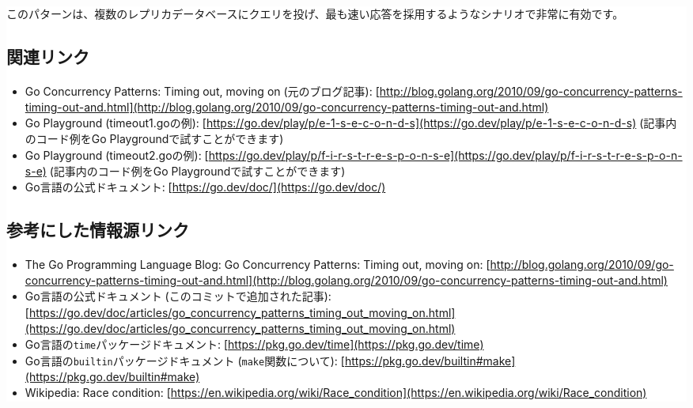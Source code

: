 このパターンは、複数のレプリカデータベースにクエリを投げ、最も速い応答を採用するようなシナリオで非常に有効です。

## 関連リンク

*   Go Concurrency Patterns: Timing out, moving on (元のブログ記事): [http://blog.golang.org/2010/09/go-concurrency-patterns-timing-out-and.html](http://blog.golang.org/2010/09/go-concurrency-patterns-timing-out-and.html)
*   Go Playground (timeout1.goの例): [https://go.dev/play/p/e-1-s-e-c-o-n-d-s](https://go.dev/play/p/e-1-s-e-c-o-n-d-s) (記事内のコード例をGo Playgroundで試すことができます)
*   Go Playground (timeout2.goの例): [https://go.dev/play/p/f-i-r-s-t-r-e-s-p-o-n-s-e](https://go.dev/play/p/f-i-r-s-t-r-e-s-p-o-n-s-e) (記事内のコード例をGo Playgroundで試すことができます)
*   Go言語の公式ドキュメント: [https://go.dev/doc/](https://go.dev/doc/)

## 参考にした情報源リンク

*   The Go Programming Language Blog: Go Concurrency Patterns: Timing out, moving on: [http://blog.golang.org/2010/09/go-concurrency-patterns-timing-out-and.html](http://blog.golang.org/2010/09/go-concurrency-patterns-timing-out-and.html)
*   Go言語の公式ドキュメント (このコミットで追加された記事): [https://go.dev/doc/articles/go_concurrency_patterns_timing_out_moving_on.html](https://go.dev/doc/articles/go_concurrency_patterns_timing_out_moving_on.html)
*   Go言語の`time`パッケージドキュメント: [https://pkg.go.dev/time](https://pkg.go.dev/time)
*   Go言語の`builtin`パッケージドキュメント (`make`関数について): [https://pkg.go.dev/builtin#make](https://pkg.go.dev/builtin#make)
*   Wikipedia: Race condition: [https://en.wikipedia.org/wiki/Race_condition](https://en.wikipedia.org/wiki/Race_condition)

